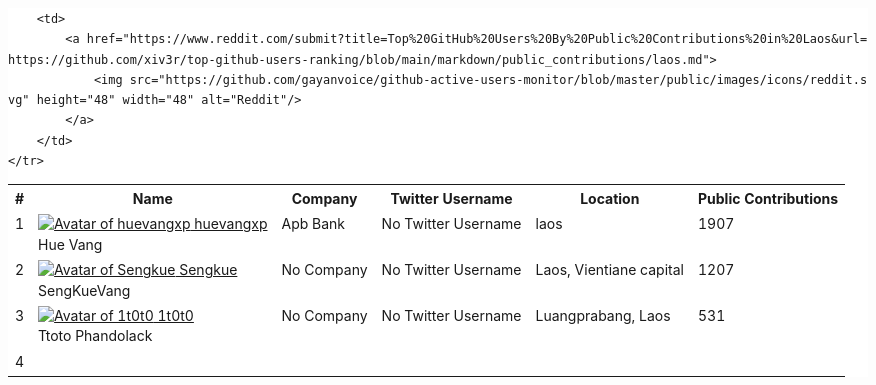 		<td>
			<a href="https://www.reddit.com/submit?title=Top%20GitHub%20Users%20By%20Public%20Contributions%20in%20Laos&url=https://github.com/xiv3r/top-github-users-ranking/blob/main/markdown/public_contributions/laos.md">
				<img src="https://github.com/gayanvoice/github-active-users-monitor/blob/master/public/images/icons/reddit.svg" height="48" width="48" alt="Reddit"/>
			</a>
		</td>
	</tr>
</table>

<table>
	<tr>
		<th>#</th>
		<th>Name</th>
		<th>Company</th>
		<th>Twitter Username</th>
		<th>Location</th>
		<th>Public Contributions</th>
	</tr>
	<tr>
		<td>1</td>
		<td>
			<a href="https://github.com/huevangxp">
				<img src="https://avatars.githubusercontent.com/u/58817289?s=72&u=3b2c42ffbb5c6b0536e37aec6f78848cf63b6f08&v=4" width="24" alt="Avatar of huevangxp"> huevangxp
			</a><br/>
			Hue Vang
		</td>
		<td>Apb Bank </td>
		<td>No Twitter Username</td>
		<td>laos</td>
		<td>1907</td>
	</tr>
	<tr>
		<td>2</td>
		<td>
			<a href="https://github.com/Sengkue">
				<img src="https://avatars.githubusercontent.com/u/82859778?s=72&u=5b9b9be55a54b2348e953c5fb5fa2af8dbd16323&v=4" width="24" alt="Avatar of Sengkue"> Sengkue
			</a><br/>
			SengKueVang
		</td>
		<td>No Company</td>
		<td>No Twitter Username</td>
		<td>Laos, Vientiane capital</td>
		<td>1207</td>
	</tr>
	<tr>
		<td>3</td>
		<td>
			<a href="https://github.com/1t0t0">
				<img src="https://avatars.githubusercontent.com/u/116442714?s=72&u=294489ffbcbed0b3a35f53446a81236026c7579e&v=4" width="24" alt="Avatar of 1t0t0"> 1t0t0
			</a><br/>
			Ttoto Phandolack
		</td>
		<td>No Company</td>
		<td>No Twitter Username</td>
		<td>Luangprabang, Laos</td>
		<td>531</td>
	</tr>
	<tr>
		<td>4</td>
		<td>
			<a href="https://github.com/tyecode">